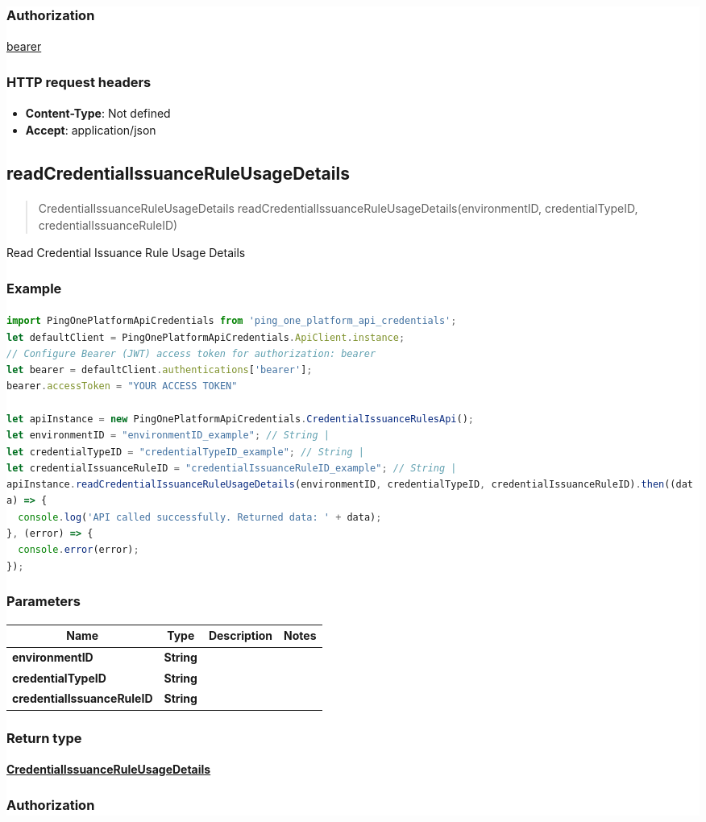 ### Authorization

[bearer](../README.md#bearer)

### HTTP request headers

- **Content-Type**: Not defined
- **Accept**: application/json


## readCredentialIssuanceRuleUsageDetails

> CredentialIssuanceRuleUsageDetails readCredentialIssuanceRuleUsageDetails(environmentID, credentialTypeID, credentialIssuanceRuleID)

Read Credential Issuance Rule Usage Details

### Example

```javascript
import PingOnePlatformApiCredentials from 'ping_one_platform_api_credentials';
let defaultClient = PingOnePlatformApiCredentials.ApiClient.instance;
// Configure Bearer (JWT) access token for authorization: bearer
let bearer = defaultClient.authentications['bearer'];
bearer.accessToken = "YOUR ACCESS TOKEN"

let apiInstance = new PingOnePlatformApiCredentials.CredentialIssuanceRulesApi();
let environmentID = "environmentID_example"; // String | 
let credentialTypeID = "credentialTypeID_example"; // String | 
let credentialIssuanceRuleID = "credentialIssuanceRuleID_example"; // String | 
apiInstance.readCredentialIssuanceRuleUsageDetails(environmentID, credentialTypeID, credentialIssuanceRuleID).then((data) => {
  console.log('API called successfully. Returned data: ' + data);
}, (error) => {
  console.error(error);
});

```

### Parameters


Name | Type | Description  | Notes
------------- | ------------- | ------------- | -------------
 **environmentID** | **String**|  | 
 **credentialTypeID** | **String**|  | 
 **credentialIssuanceRuleID** | **String**|  | 

### Return type

[**CredentialIssuanceRuleUsageDetails**](CredentialIssuanceRuleUsageDetails.md)

### Authorization
